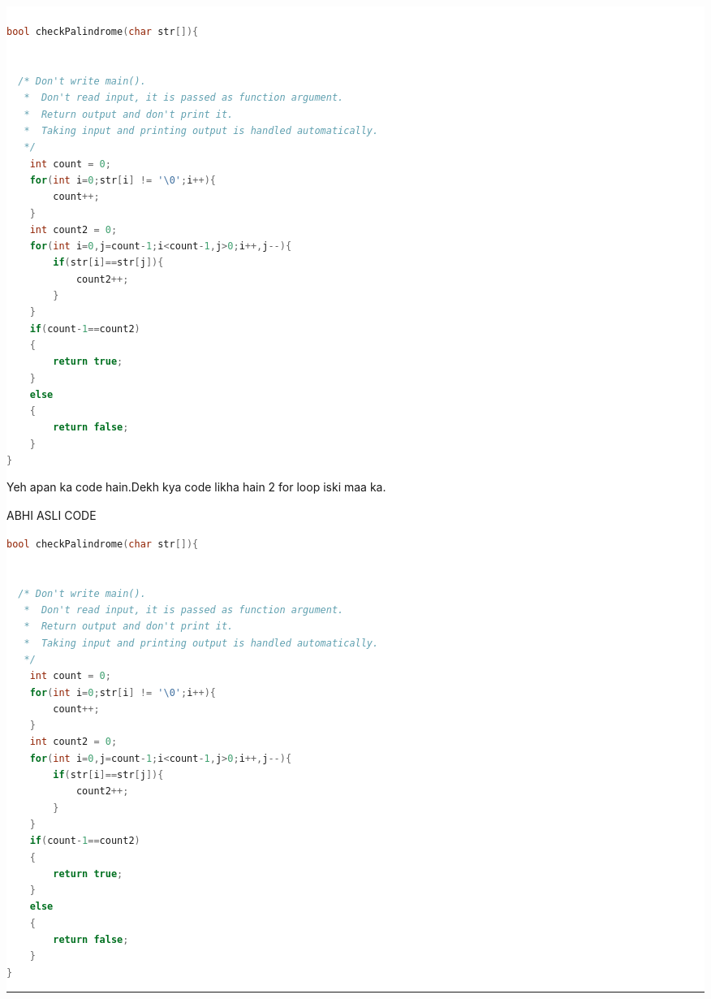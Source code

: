 ```C++

bool checkPalindrome(char str[]){


  /* Don't write main().
   *  Don't read input, it is passed as function argument.
   *  Return output and don't print it.
   *  Taking input and printing output is handled automatically.
   */
    int count = 0;
    for(int i=0;str[i] != '\0';i++){
        count++;
    }
    int count2 = 0;
    for(int i=0,j=count-1;i<count-1,j>0;i++,j--){
        if(str[i]==str[j]){
            count2++;
        }
    }
    if(count-1==count2)
    {
        return true;
    }
    else
    {
        return false;
    }
}
```
Yeh apan ka code hain.Dekh kya code likha hain 2 for loop iski maa ka.

ABHI ASLI CODE 

```C++
bool checkPalindrome(char str[]){


  /* Don't write main().
   *  Don't read input, it is passed as function argument.
   *  Return output and don't print it.
   *  Taking input and printing output is handled automatically.
   */
    int count = 0;
    for(int i=0;str[i] != '\0';i++){
        count++;
    }
    int count2 = 0;
    for(int i=0,j=count-1;i<count-1,j>0;i++,j--){
        if(str[i]==str[j]){
            count2++;
        }
    }
    if(count-1==count2)
    {
        return true;
    }
    else
    {
        return false;
    }
}
```
-----------------------------------------
